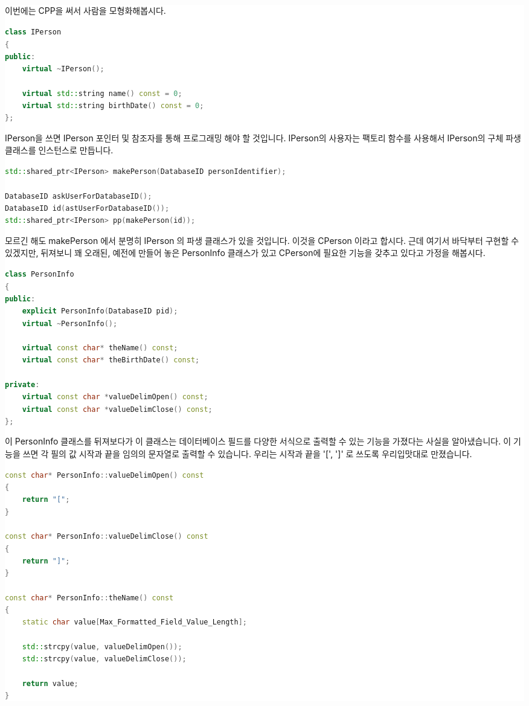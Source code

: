 이번에는 CPP을 써서 사람을 모형화해봅시다.

```cpp
class IPerson
{
public:
    virtual ~IPerson();

    virtual std::string name() const = 0;
    virtual std::string birthDate() const = 0;
};
```

IPerson을 쓰면 IPerson 포인터 및 참조자를 통해 프로그래밍 해야 할 것입니다. IPerson의 사용자는 팩토리 함수를 사용해서 IPerson의 구체 파생 클래스를 인스턴스로 만듭니다.

```cpp
std::shared_ptr<IPerson> makePerson(DatabaseID personIdentifier);

DatabaseID askUserForDatabaseID();
DatabaseID id(astUserForDatabaseID());
std::shared_ptr<IPerson> pp(makePerson(id));
```

모르긴 해도 makePerson 에서 분명히 IPerson 의 파생 클래스가 있을 것입니다. 이것을 CPerson 이라고 합시다. 근데 여기서 바닥부터 구현할 수 있겠지만, 뒤져보니 꽤 오래된, 예전에 만들어 놓은 PersonInfo 클래스가 있고 CPerson에 필요한 기능을 갖추고 있다고 가정을 해봅시다.

```cpp
class PersonInfo
{
public:
    explicit PersonInfo(DatabaseID pid);
    virtual ~PersonInfo();

    virtual const char* theName() const;
    virtual const char* theBirthDate() const;

private:
    virtual const char *valueDelimOpen() const;
    virtual const char *valueDelimClose() const;
};
```

이 PersonInfo 클래스를 뒤져보다가 이 클래스는 데이터베이스 필드를 다양한 서식으로 출력할 수 있는 기능을 가졌다는 사실을 알아냈습니다. 이 기능을 쓰면 각 필의 값 시작과 끝을 임의의 문자열로 출력할 수 있습니다. 우리는 시작과 끝을 '[', ']' 로 쓰도록 우리입맛대로 만졌습니다.

```cpp
const char* PersonInfo::valueDelimOpen() const
{
    return "[";
}

const char* PersonInfo::valueDelimClose() const
{
    return "]";
}

const char* PersonInfo::theName() const
{
    static char value[Max_Formatted_Field_Value_Length];

    std::strcpy(value, valueDelimOpen());
    std::strcpy(value, valueDelimClose());

    return value;
}
```
